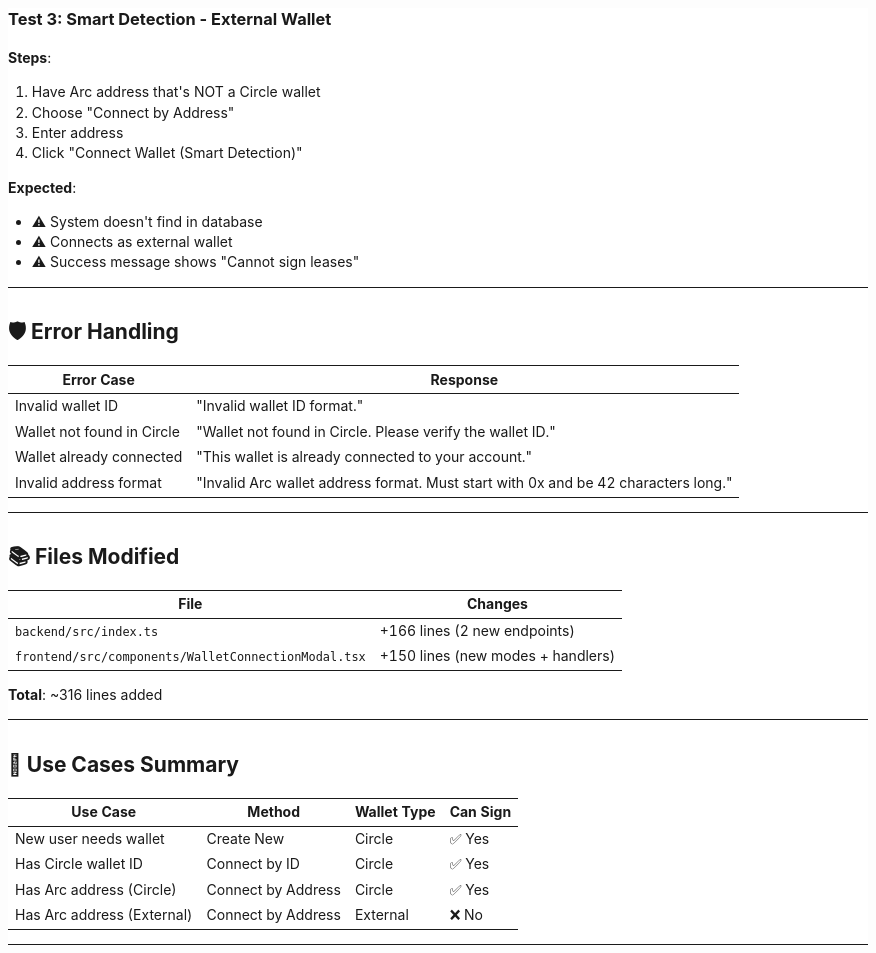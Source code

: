 ### Test 3: Smart Detection - External Wallet
**Steps**:
1. Have Arc address that's NOT a Circle wallet
2. Choose "Connect by Address"
3. Enter address
4. Click "Connect Wallet (Smart Detection)"

**Expected**:
- ⚠️ System doesn't find in database
- ⚠️ Connects as external wallet
- ⚠️ Success message shows "Cannot sign leases"

---

## 🛡️ Error Handling

| Error Case | Response |
|------------|----------|
| Invalid wallet ID | "Invalid wallet ID format." |
| Wallet not found in Circle | "Wallet not found in Circle. Please verify the wallet ID." |
| Wallet already connected | "This wallet is already connected to your account." |
| Invalid address format | "Invalid Arc wallet address format. Must start with 0x and be 42 characters long." |

---

## 📚 Files Modified

| File | Changes |
|------|---------|
| `backend/src/index.ts` | +166 lines (2 new endpoints) |
| `frontend/src/components/WalletConnectionModal.tsx` | +150 lines (new modes + handlers) |

**Total**: ~316 lines added

---

## 🎯 Use Cases Summary

| Use Case | Method | Wallet Type | Can Sign |
|----------|--------|-------------|----------|
| New user needs wallet | Create New | Circle | ✅ Yes |
| Has Circle wallet ID | Connect by ID | Circle | ✅ Yes |
| Has Arc address (Circle) | Connect by Address | Circle | ✅ Yes |
| Has Arc address (External) | Connect by Address | External | ❌ No |

---